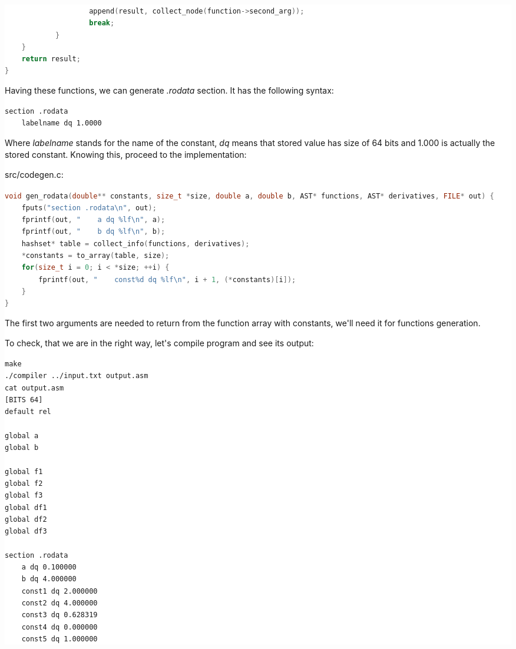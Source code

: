 ```c
                    append(result, collect_node(function->second_arg));
                    break;
            }
    }
    return result;
}
```

Having these functions, we can generate *.rodata* section. It has the following syntax:
```
section .rodata
    labelname dq 1.0000
```
Where *labelname* stands for the name of the constant, *dq* means that stored value has size of 64 bits and 1.000 is actually the stored constant. Knowing this, proceed to the implementation:

src/codegen.c:
```c
void gen_rodata(double** constants, size_t *size, double a, double b, AST* functions, AST* derivatives, FILE* out) {
    fputs("section .rodata\n", out);
    fprintf(out, "    a dq %lf\n", a);
    fprintf(out, "    b dq %lf\n", b);
    hashset* table = collect_info(functions, derivatives);
    *constants = to_array(table, size);
    for(size_t i = 0; i < *size; ++i) {
        fprintf(out, "    const%d dq %lf\n", i + 1, (*constants)[i]);
    }
}
```
The first two arguments are needed to return from the function array with constants, we'll need it for functions generation.

To check, that we are in the right way, let's compile program and see its output:
```
make
./compiler ../input.txt output.asm
cat output.asm
[BITS 64]
default rel

global a
global b

global f1
global f2
global f3
global df1
global df2
global df3

section .rodata
    a dq 0.100000
    b dq 4.000000
    const1 dq 2.000000
    const2 dq 4.000000
    const3 dq 0.628319
    const4 dq 0.000000
    const5 dq 1.000000
```
